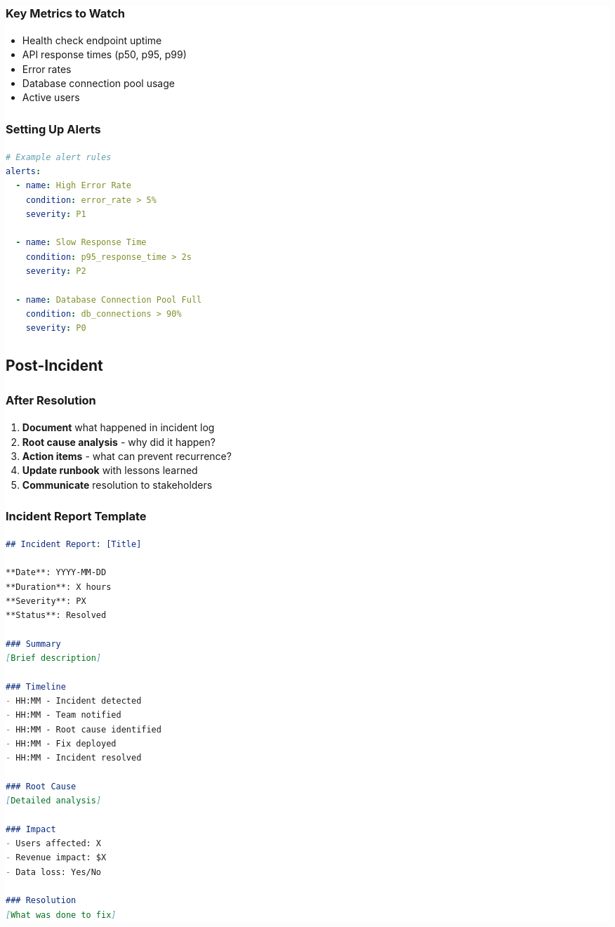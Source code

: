 ### Key Metrics to Watch
- Health check endpoint uptime
- API response times (p50, p95, p99)
- Error rates
- Database connection pool usage
- Active users

### Setting Up Alerts
```yaml
# Example alert rules
alerts:
  - name: High Error Rate
    condition: error_rate > 5%
    severity: P1
    
  - name: Slow Response Time
    condition: p95_response_time > 2s
    severity: P2
    
  - name: Database Connection Pool Full
    condition: db_connections > 90%
    severity: P0
```

## Post-Incident

### After Resolution
1. **Document** what happened in incident log
2. **Root cause analysis** - why did it happen?
3. **Action items** - what can prevent recurrence?
4. **Update runbook** with lessons learned
5. **Communicate** resolution to stakeholders

### Incident Report Template
```markdown
## Incident Report: [Title]

**Date**: YYYY-MM-DD
**Duration**: X hours
**Severity**: PX
**Status**: Resolved

### Summary
[Brief description]

### Timeline
- HH:MM - Incident detected
- HH:MM - Team notified
- HH:MM - Root cause identified
- HH:MM - Fix deployed
- HH:MM - Incident resolved

### Root Cause
[Detailed analysis]

### Impact
- Users affected: X
- Revenue impact: $X
- Data loss: Yes/No

### Resolution
[What was done to fix]
```